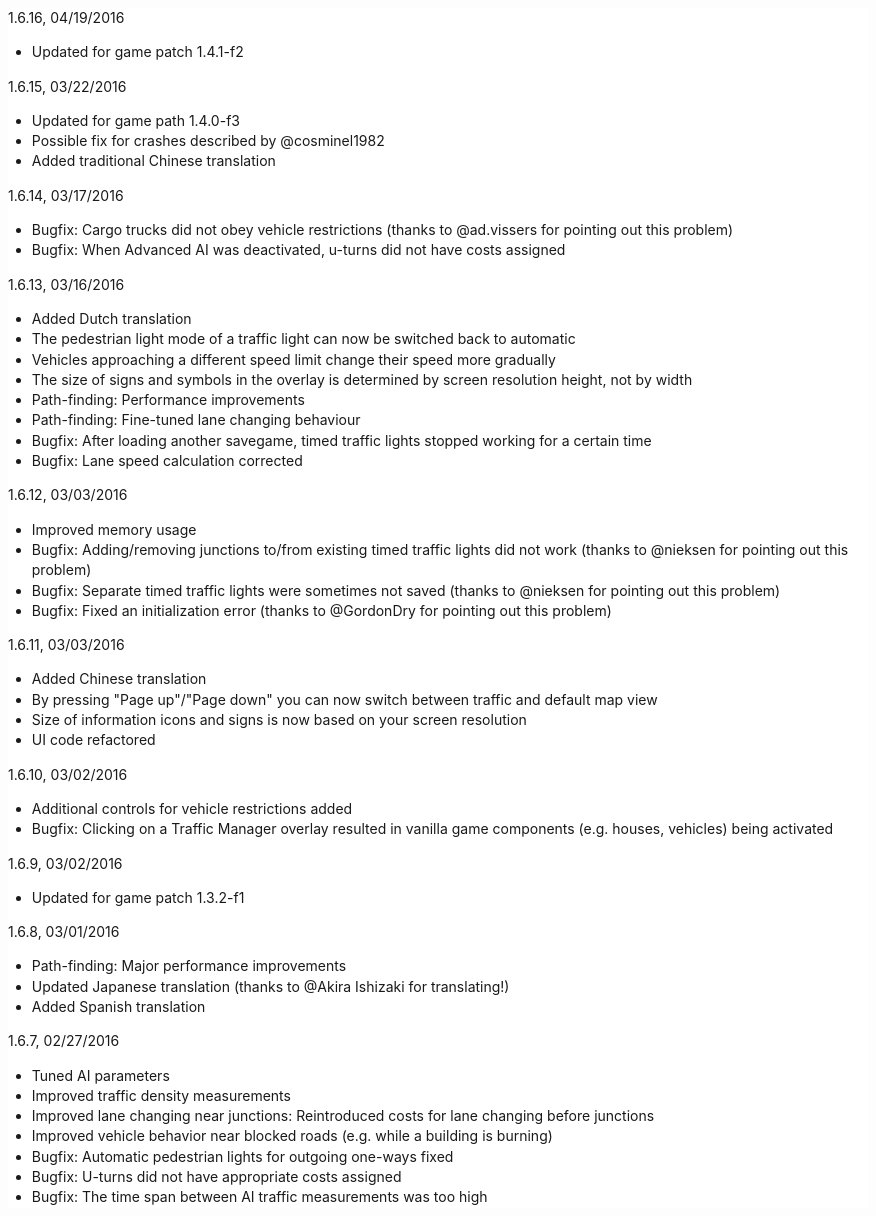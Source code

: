 1.6.16, 04/19/2016
- Updated for game patch 1.4.1-f2

1.6.15, 03/22/2016
- Updated for game path 1.4.0-f3
- Possible fix for crashes described by @cosminel1982
- Added traditional Chinese translation

1.6.14, 03/17/2016
- Bugfix: Cargo trucks did not obey vehicle restrictions (thanks to @ad.vissers for pointing out this problem)
- Bugfix: When Advanced AI was deactivated, u-turns did not have costs assigned

1.6.13, 03/16/2016
- Added Dutch translation
- The pedestrian light mode of a traffic light can now be switched back to automatic
- Vehicles approaching a different speed limit change their speed more gradually
- The size of signs and symbols in the overlay is determined by screen resolution height, not by width
- Path-finding: Performance improvements
- Path-finding: Fine-tuned lane changing behaviour
- Bugfix: After loading another savegame, timed traffic lights stopped working for a certain time
- Bugfix: Lane speed calculation corrected

1.6.12, 03/03/2016
- Improved memory usage
- Bugfix: Adding/removing junctions to/from existing timed traffic lights did not work (thanks to @nieksen for pointing out this problem)
- Bugfix: Separate timed traffic lights were sometimes not saved (thanks to @nieksen for pointing out this problem)
- Bugfix: Fixed an initialization error (thanks to @GordonDry for pointing out this problem)

1.6.11, 03/03/2016
- Added Chinese translation
- By pressing "Page up"/"Page down" you can now switch between traffic and default map view
- Size of information icons and signs is now based on your screen resolution
- UI code refactored 

1.6.10, 03/02/2016
- Additional controls for vehicle restrictions added
- Bugfix: Clicking on a Traffic Manager overlay resulted in vanilla game components (e.g. houses, vehicles) being activated 

1.6.9, 03/02/2016
- Updated for game patch 1.3.2-f1

1.6.8, 03/01/2016
- Path-finding: Major performance improvements
- Updated Japanese translation (thanks to @Akira Ishizaki for translating!)
- Added Spanish translation

1.6.7, 02/27/2016
- Tuned AI parameters
- Improved traffic density measurements
- Improved lane changing near junctions: Reintroduced costs for lane changing before junctions
- Improved vehicle behavior near blocked roads (e.g. while a building is burning)
- Bugfix: Automatic pedestrian lights for outgoing one-ways fixed
- Bugfix: U-turns did not have appropriate costs assigned
- Bugfix: The time span between AI traffic measurements was too high
